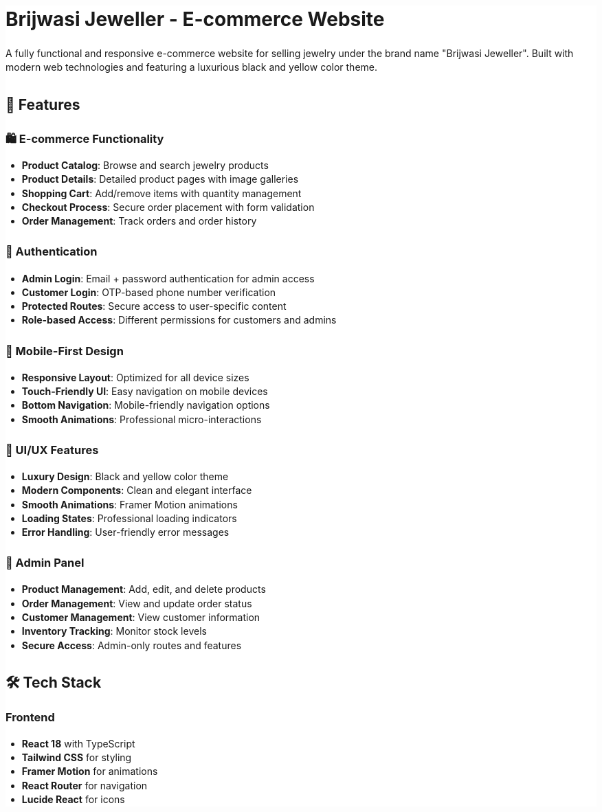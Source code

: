 # Brijwasi Jeweller - E-commerce Website

A fully functional and responsive e-commerce website for selling jewelry under the brand name "Brijwasi Jeweller". Built with modern web technologies and featuring a luxurious black and yellow color theme.

## 🚀 Features

### 🛍️ E-commerce Functionality
- **Product Catalog**: Browse and search jewelry products
- **Product Details**: Detailed product pages with image galleries
- **Shopping Cart**: Add/remove items with quantity management
- **Checkout Process**: Secure order placement with form validation
- **Order Management**: Track orders and order history

### 🔐 Authentication
- **Admin Login**: Email + password authentication for admin access
- **Customer Login**: OTP-based phone number verification
- **Protected Routes**: Secure access to user-specific content
- **Role-based Access**: Different permissions for customers and admins

### 📱 Mobile-First Design
- **Responsive Layout**: Optimized for all device sizes
- **Touch-Friendly UI**: Easy navigation on mobile devices
- **Bottom Navigation**: Mobile-friendly navigation options
- **Smooth Animations**: Professional micro-interactions

### 🎨 UI/UX Features
- **Luxury Design**: Black and yellow color theme
- **Modern Components**: Clean and elegant interface
- **Smooth Animations**: Framer Motion animations
- **Loading States**: Professional loading indicators
- **Error Handling**: User-friendly error messages

### 🔧 Admin Panel
- **Product Management**: Add, edit, and delete products
- **Order Management**: View and update order status
- **Customer Management**: View customer information
- **Inventory Tracking**: Monitor stock levels
- **Secure Access**: Admin-only routes and features

## 🛠️ Tech Stack

### Frontend
- **React 18** with TypeScript
- **Tailwind CSS** for styling
- **Framer Motion** for animations
- **React Router** for navigation
- **Lucide React** for icons
